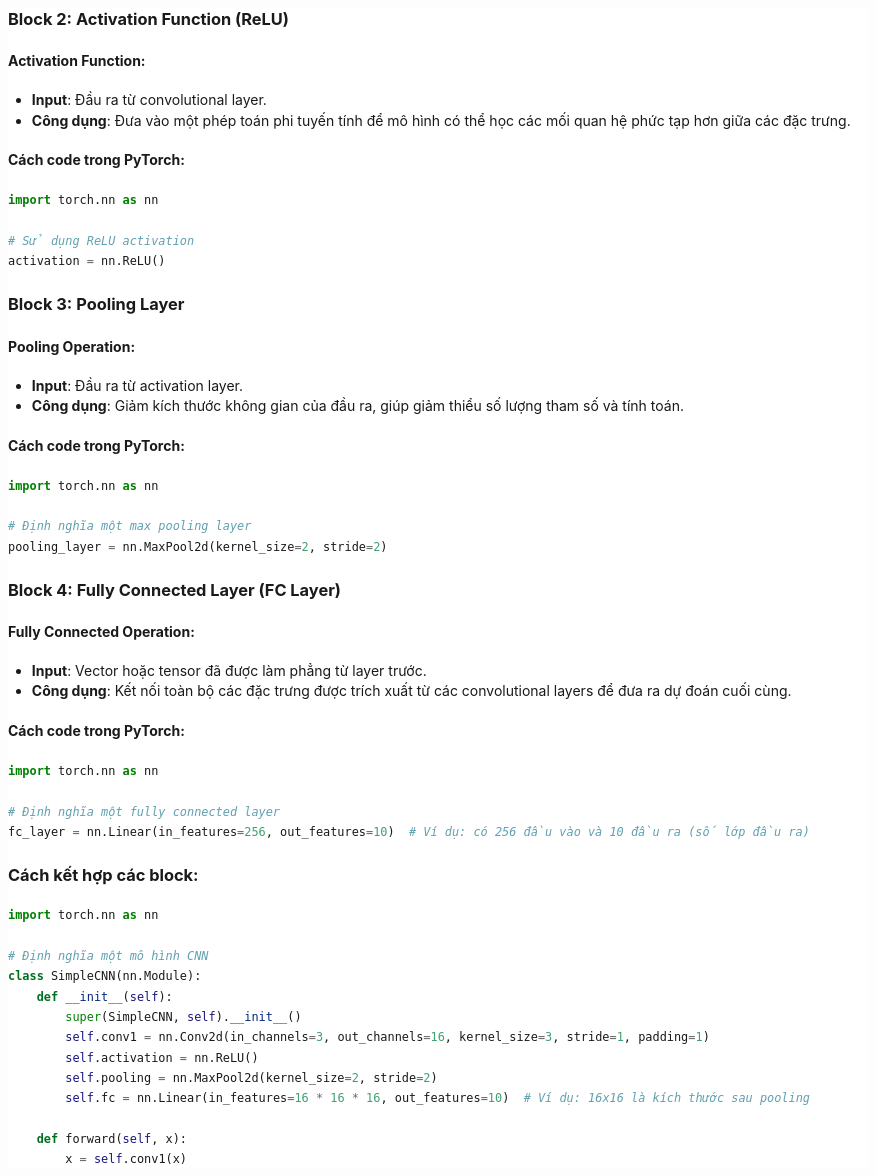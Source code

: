 ### Block 2: Activation Function (ReLU)

#### Activation Function:
- **Input**: Đầu ra từ convolutional layer.
- **Công dụng**: Đưa vào một phép toán phi tuyến tính để mô hình có thể học các mối quan hệ phức tạp hơn giữa các đặc trưng.

#### Cách code trong PyTorch:

```python
import torch.nn as nn

# Sử dụng ReLU activation
activation = nn.ReLU()
```

### Block 3: Pooling Layer

#### Pooling Operation:
- **Input**: Đầu ra từ activation layer.
- **Công dụng**: Giảm kích thước không gian của đầu ra, giúp giảm thiểu số lượng tham số và tính toán.

#### Cách code trong PyTorch:

```python
import torch.nn as nn

# Định nghĩa một max pooling layer
pooling_layer = nn.MaxPool2d(kernel_size=2, stride=2)
```

### Block 4: Fully Connected Layer (FC Layer)

#### Fully Connected Operation:
- **Input**: Vector hoặc tensor đã được làm phẳng từ layer trước.
- **Công dụng**: Kết nối toàn bộ các đặc trưng được trích xuất từ các convolutional layers để đưa ra dự đoán cuối cùng.

#### Cách code trong PyTorch:

```python
import torch.nn as nn

# Định nghĩa một fully connected layer
fc_layer = nn.Linear(in_features=256, out_features=10)  # Ví dụ: có 256 đầu vào và 10 đầu ra (số lớp đầu ra)
```

### Cách kết hợp các block:

```python
import torch.nn as nn

# Định nghĩa một mô hình CNN
class SimpleCNN(nn.Module):
    def __init__(self):
        super(SimpleCNN, self).__init__()
        self.conv1 = nn.Conv2d(in_channels=3, out_channels=16, kernel_size=3, stride=1, padding=1)
        self.activation = nn.ReLU()
        self.pooling = nn.MaxPool2d(kernel_size=2, stride=2)
        self.fc = nn.Linear(in_features=16 * 16 * 16, out_features=10)  # Ví dụ: 16x16 là kích thước sau pooling

    def forward(self, x):
        x = self.conv1(x)
```